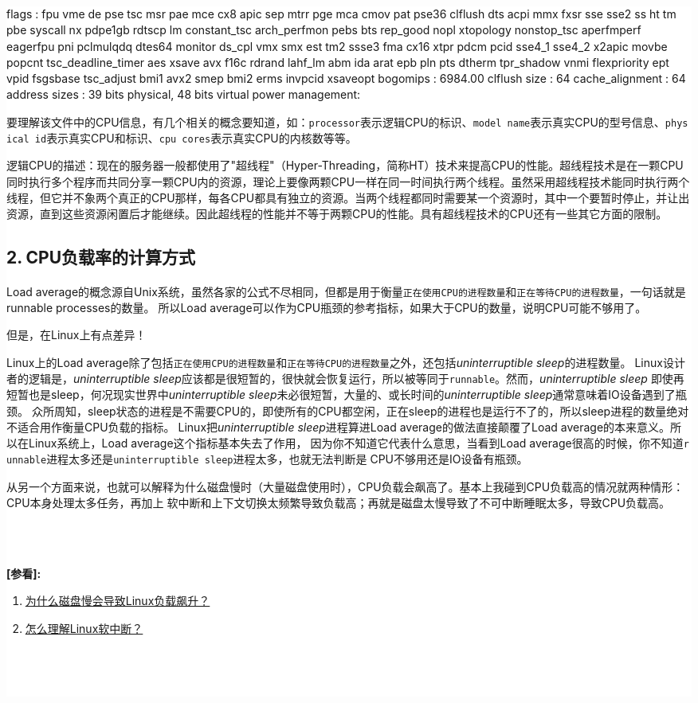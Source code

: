 flags           : fpu vme de pse tsc msr pae mce cx8 apic sep mtrr pge mca cmov pat pse36 clflush dts acpi mmx fxsr sse sse2 ss ht tm pbe syscall nx pdpe1gb rdtscp lm constant_tsc arch_perfmon pebs bts rep_good nopl xtopology nonstop_tsc aperfmperf eagerfpu pni pclmulqdq dtes64 monitor ds_cpl vmx smx est tm2 ssse3 fma cx16 xtpr pdcm pcid sse4_1 sse4_2 x2apic movbe popcnt tsc_deadline_timer aes xsave avx f16c rdrand lahf_lm abm ida arat epb pln pts dtherm tpr_shadow vnmi flexpriority ept vpid fsgsbase tsc_adjust bmi1 avx2 smep bmi2 erms invpcid xsaveopt
bogomips        : 6984.00
clflush size    : 64
cache_alignment : 64
address sizes   : 39 bits physical, 48 bits virtual
power management:
</pre>

要理解该文件中的CPU信息，有几个相关的概念要知道，如：```processor```表示逻辑CPU的标识、```model name```表示真实CPU的型号信息、```physical id```表示真实CPU和标识、```cpu cores```表示真实CPU的内核数等等。

逻辑CPU的描述：现在的服务器一般都使用了"超线程"（Hyper-Threading，简称HT）技术来提高CPU的性能。超线程技术是在一颗CPU同时执行多个程序而共同分享一颗CPU内的资源，理论上要像两颗CPU一样在同一时间执行两个线程。虽然采用超线程技术能同时执行两个线程，但它并不象两个真正的CPU那样，每各CPU都具有独立的资源。当两个线程都同时需要某一个资源时，其中一个要暂时停止，并让出资源，直到这些资源闲置后才能继续。因此超线程的性能并不等于两颗CPU的性能。具有超线程技术的CPU还有一些其它方面的限制。


## 2. CPU负载率的计算方式
Load average的概念源自Unix系统，虽然各家的公式不尽相同，但都是用于衡量```正在使用CPU的进程数量```和```正在等待CPU的进程数量```，一句话就是runnable processes的数量。
所以Load average可以作为CPU瓶颈的参考指标，如果大于CPU的数量，说明CPU可能不够用了。

但是，在Linux上有点差异！

Linux上的Load average除了包括```正在使用CPU的进程数量```和```正在等待CPU的进程数量```之外，还包括*uninterruptible sleep*的进程数量。
Linux设计者的逻辑是，*uninterruptible sleep*应该都是很短暂的，很快就会恢复运行，所以被等同于```runnable```。然而，*uninterruptible sleep*
即使再短暂也是sleep，何况现实世界中*uninterruptible sleep*未必很短暂，大量的、或长时间的*uninterruptible sleep*通常意味着IO设备遇到了瓶颈。
众所周知，sleep状态的进程是不需要CPU的，即使所有的CPU都空闲，正在sleep的进程也是运行不了的，所以sleep进程的数量绝对不适合用作衡量CPU负载的指标。
Linux把*uninterruptible sleep*进程算进Load average的做法直接颠覆了Load average的本来意义。所以在Linux系统上，Load average这个指标基本失去了作用，
因为你不知道它代表什么意思，当看到Load average很高的时候，你不知道```runnable```进程太多还是```uninterruptible sleep```进程太多，也就无法判断是
CPU不够用还是IO设备有瓶颈。

从另一个方面来说，也就可以解释为什么磁盘慢时（大量磁盘使用时），CPU负载会飙高了。基本上我碰到CPU负载高的情况就两种情形：CPU本身处理太多任务，再加上
软中断和上下文切换太频繁导致负载高；再就是磁盘太慢导致了不可中断睡眠太多，导致CPU负载高。





<br />
<br />

**[参看]:**

1. [为什么磁盘慢会导致Linux负载飙升？](https://www.sohu.com/a/198294497_151779)

2. [怎么理解Linux软中断？](https://www.cnblogs.com/mysky007/p/12307056.html)


<br />
<br />
<br />


